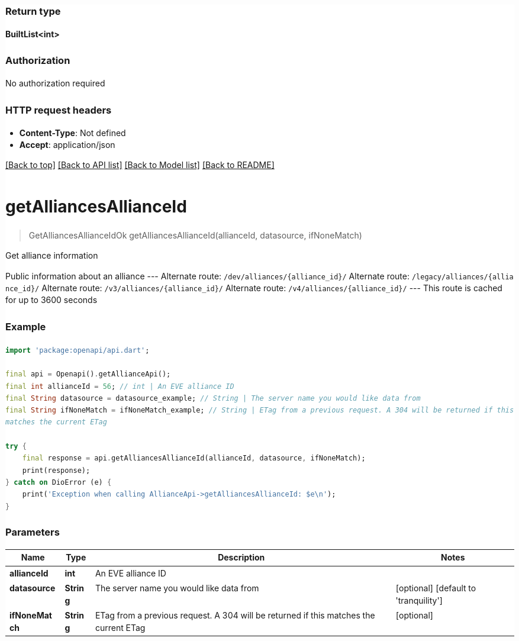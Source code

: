 ### Return type

**BuiltList&lt;int&gt;**

### Authorization

No authorization required

### HTTP request headers

 - **Content-Type**: Not defined
 - **Accept**: application/json

[[Back to top]](#) [[Back to API list]](../README.md#documentation-for-api-endpoints) [[Back to Model list]](../README.md#documentation-for-models) [[Back to README]](../README.md)

# **getAlliancesAllianceId**
> GetAlliancesAllianceIdOk getAlliancesAllianceId(allianceId, datasource, ifNoneMatch)

Get alliance information

Public information about an alliance  --- Alternate route: `/dev/alliances/{alliance_id}/`  Alternate route: `/legacy/alliances/{alliance_id}/`  Alternate route: `/v3/alliances/{alliance_id}/`  Alternate route: `/v4/alliances/{alliance_id}/`  --- This route is cached for up to 3600 seconds

### Example
```dart
import 'package:openapi/api.dart';

final api = Openapi().getAllianceApi();
final int allianceId = 56; // int | An EVE alliance ID
final String datasource = datasource_example; // String | The server name you would like data from
final String ifNoneMatch = ifNoneMatch_example; // String | ETag from a previous request. A 304 will be returned if this matches the current ETag

try {
    final response = api.getAlliancesAllianceId(allianceId, datasource, ifNoneMatch);
    print(response);
} catch on DioError (e) {
    print('Exception when calling AllianceApi->getAlliancesAllianceId: $e\n');
}
```

### Parameters

Name | Type | Description  | Notes
------------- | ------------- | ------------- | -------------
 **allianceId** | **int**| An EVE alliance ID | 
 **datasource** | **String**| The server name you would like data from | [optional] [default to 'tranquility']
 **ifNoneMatch** | **String**| ETag from a previous request. A 304 will be returned if this matches the current ETag | [optional] 
